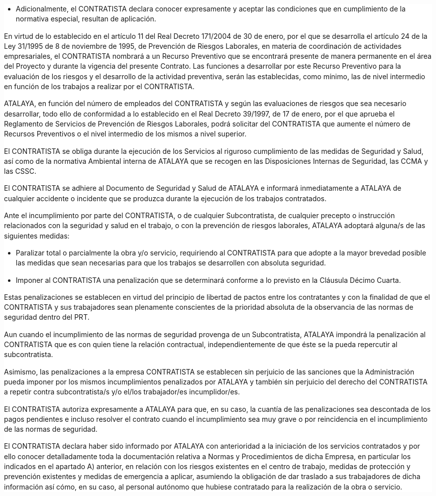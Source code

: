 - Adicionalmente, el CONTRATISTA declara conocer expresamente y aceptar las condiciones que en cumplimiento de la normativa especial, resultan de aplicación.

En virtud de lo establecido en el artículo 11 del Real Decreto 171/2004 de 30 de enero, por el que se desarrolla el artículo 24 de la Ley 31/1995 de 8 de noviembre de 1995, de Prevención de Riesgos Laborales, en materia de coordinación de actividades empresariales, el CONTRATISTA nombrará a un Recurso Preventivo que se encontrará presente de manera permanente en el área del Proyecto y durante la vigencia del presente Contrato. Las funciones a desarrollar por este Recurso Preventivo para la evaluación de los riesgos y el desarrollo de la actividad preventiva, serán las establecidas, como mínimo, las de nivel intermedio en función de los trabajos a realizar por el CONTRATISTA.

ATALAYA, en función del número de empleados del CONTRATISTA y según las evaluaciones de riesgos que sea necesario desarrollar, todo ello de conformidad a lo establecido en el Real Decreto 39/1997, de 17 de enero, por el que aprueba el Reglamento de Servicios de Prevención de Riesgos Laborales, podrá solicitar del CONTRATISTA que aumente el número de Recursos Preventivos o el nivel intermedio de los mismos a nivel superior.

El CONTRATISTA se obliga durante la ejecución de los Servicios al riguroso cumplimiento de las medidas de Seguridad y Salud, así como de la normativa Ambiental interna de ATALAYA que se recogen en las Disposiciones Internas de Seguridad, las CCMA y las CSSC.

El CONTRATISTA se adhiere al Documento de Seguridad y Salud de ATALAYA e informará inmediatamente a ATALAYA de cualquier accidente o incidente que se produzca durante la ejecución de los trabajos contratados.

Ante el incumplimiento por parte del CONTRATISTA, o de cualquier Subcontratista, de cualquier precepto o instrucción relacionados con la seguridad y salud en el trabajo, o con la prevención de riesgos laborales, ATALAYA adoptará alguna/s de las siguientes medidas:

- Paralizar total o parcialmente la obra y/o servicio, requiriendo al CONTRATISTA para que adopte a la mayor brevedad posible las medidas que sean necesarias para que los trabajos se desarrollen con absoluta seguridad.

- Imponer al CONTRATISTA una penalización que se determinará conforme a lo previsto en la Cláusula Décimo Cuarta.

Estas penalizaciones se establecen en virtud del principio de libertad de pactos entre los contratantes y con la finalidad de que el CONTRATISTA y sus trabajadores sean plenamente conscientes de la prioridad absoluta de la observancia de las normas de seguridad dentro del PRT.

Aun cuando el incumplimiento de las normas de seguridad provenga de un Subcontratista, ATALAYA impondrá la penalización al CONTRATISTA que es con quien tiene la relación contractual, independientemente de que éste se la pueda repercutir al subcontratista.

Asimismo, las penalizaciones a la empresa CONTRATISTA se establecen sin perjuicio de las sanciones que la Administración pueda imponer por los mismos incumplimientos penalizados por ATALAYA y también sin perjuicio del derecho del CONTRATISTA a repetir contra subcontratista/s y/o el/los trabajador/es incumplidor/es.

El CONTRATISTA autoriza expresamente a ATALAYA para que, en su caso, la cuantía de las penalizaciones sea descontada de los pagos pendientes e incluso resolver el contrato cuando el incumplimiento sea muy grave o por reincidencia en el incumplimiento de las normas de seguridad.

El CONTRATISTA declara haber sido informado por ATALAYA con anterioridad a la iniciación de los servicios contratados y por ello conocer detalladamente toda la documentación relativa a Normas y Procedimientos de dicha Empresa, en particular los indicados en el apartado A) anterior, en relación con los riesgos existentes en el centro de trabajo, medidas de protección y prevención existentes y medidas de emergencia a aplicar, asumiendo la obligación de dar traslado a sus trabajadores de dicha información así cómo, en su caso, al personal autónomo que hubiese contratado para la realización de la obra o servicio.
